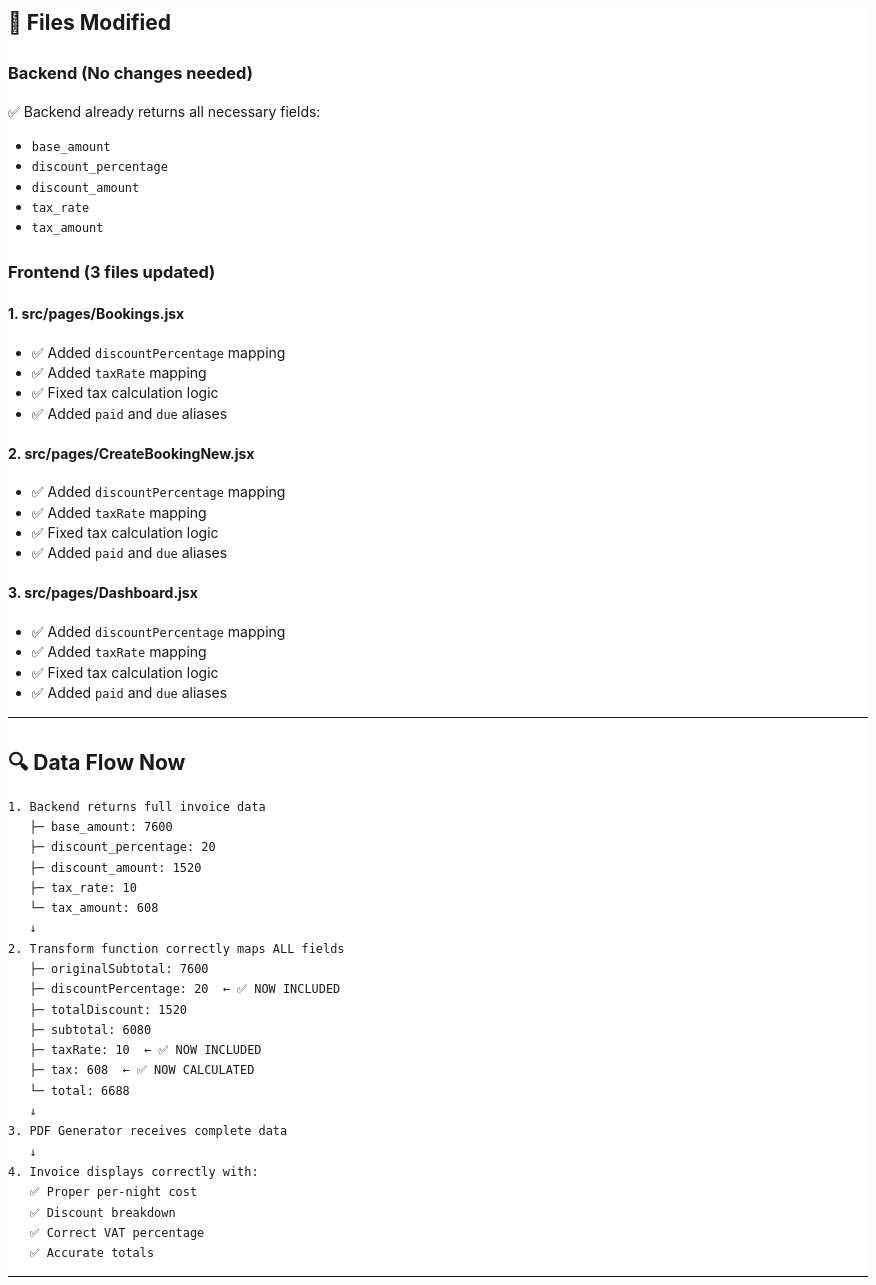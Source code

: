 
## 🎯 Files Modified

### Backend (No changes needed)
✅ Backend already returns all necessary fields:
- `base_amount`
- `discount_percentage`
- `discount_amount`
- `tax_rate`
- `tax_amount`

### Frontend (3 files updated)

#### 1. **src/pages/Bookings.jsx**
- ✅ Added `discountPercentage` mapping
- ✅ Added `taxRate` mapping
- ✅ Fixed tax calculation logic
- ✅ Added `paid` and `due` aliases

#### 2. **src/pages/CreateBookingNew.jsx**
- ✅ Added `discountPercentage` mapping
- ✅ Added `taxRate` mapping
- ✅ Fixed tax calculation logic
- ✅ Added `paid` and `due` aliases

#### 3. **src/pages/Dashboard.jsx**
- ✅ Added `discountPercentage` mapping
- ✅ Added `taxRate` mapping
- ✅ Fixed tax calculation logic
- ✅ Added `paid` and `due` aliases

---

## 🔍 Data Flow Now

```
1. Backend returns full invoice data
   ├─ base_amount: 7600
   ├─ discount_percentage: 20
   ├─ discount_amount: 1520
   ├─ tax_rate: 10
   └─ tax_amount: 608
   ↓
2. Transform function correctly maps ALL fields
   ├─ originalSubtotal: 7600
   ├─ discountPercentage: 20  ← ✅ NOW INCLUDED
   ├─ totalDiscount: 1520
   ├─ subtotal: 6080
   ├─ taxRate: 10  ← ✅ NOW INCLUDED
   ├─ tax: 608  ← ✅ NOW CALCULATED
   └─ total: 6688
   ↓
3. PDF Generator receives complete data
   ↓
4. Invoice displays correctly with:
   ✅ Proper per-night cost
   ✅ Discount breakdown
   ✅ Correct VAT percentage
   ✅ Accurate totals
```

---